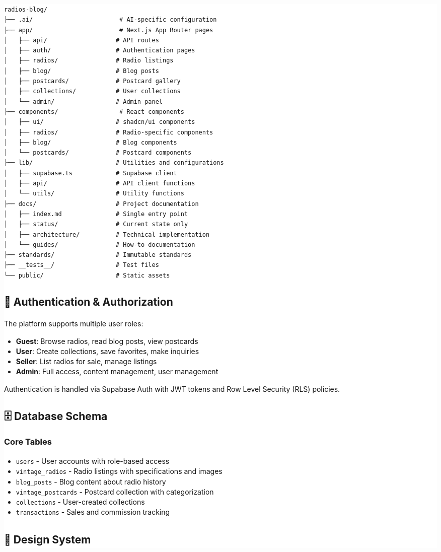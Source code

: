 ```
radios-blog/
├── .ai/                        # AI-specific configuration
├── app/                        # Next.js App Router pages
│   ├── api/                   # API routes
│   ├── auth/                  # Authentication pages
│   ├── radios/                # Radio listings
│   ├── blog/                  # Blog posts
│   ├── postcards/             # Postcard gallery
│   ├── collections/           # User collections
│   └── admin/                 # Admin panel
├── components/                 # React components
│   ├── ui/                    # shadcn/ui components
│   ├── radios/                # Radio-specific components
│   ├── blog/                  # Blog components
│   └── postcards/             # Postcard components
├── lib/                       # Utilities and configurations
│   ├── supabase.ts            # Supabase client
│   ├── api/                   # API client functions
│   └── utils/                 # Utility functions
├── docs/                      # Project documentation
│   ├── index.md               # Single entry point
│   ├── status/                # Current state only
│   ├── architecture/          # Technical implementation
│   └── guides/                # How-to documentation
├── standards/                 # Immutable standards
├── __tests__/                 # Test files
└── public/                    # Static assets
```

## 🔐 Authentication & Authorization

The platform supports multiple user roles:

- **Guest**: Browse radios, read blog posts, view postcards
- **User**: Create collections, save favorites, make inquiries
- **Seller**: List radios for sale, manage listings
- **Admin**: Full access, content management, user management

Authentication is handled via Supabase Auth with JWT tokens and Row Level Security (RLS) policies.

## 🗄️ Database Schema

### Core Tables
- `users` - User accounts with role-based access
- `vintage_radios` - Radio listings with specifications and images
- `blog_posts` - Blog content about radio history
- `vintage_postcards` - Postcard collection with categorization
- `collections` - User-created collections
- `transactions` - Sales and commission tracking

## 🎨 Design System
